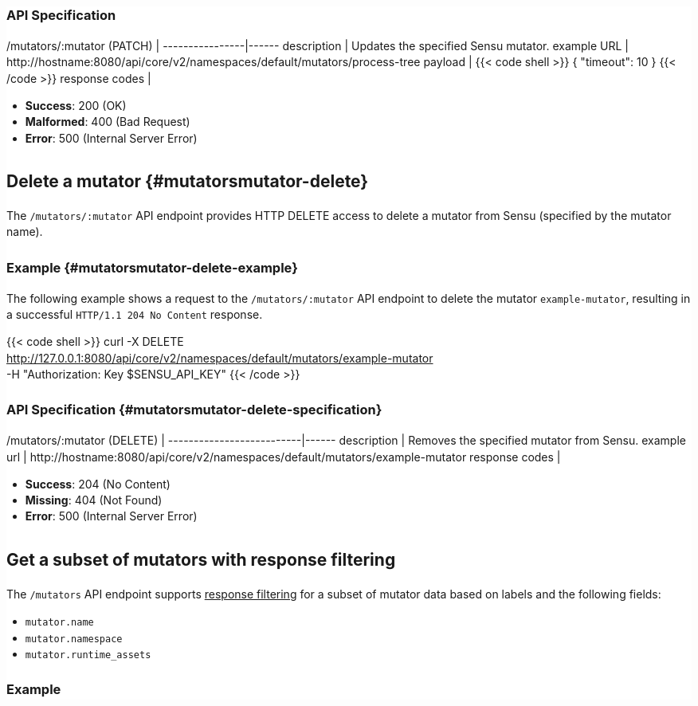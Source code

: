 ### API Specification

/mutators/:mutator (PATCH) | 
----------------|------
description     | Updates the specified Sensu mutator.
example URL     | http://hostname:8080/api/core/v2/namespaces/default/mutators/process-tree
payload         | {{< code shell >}}
{
  "timeout": 10
}
{{< /code >}}
response codes  | <ul><li>**Success**: 200 (OK)</li><li>**Malformed**: 400 (Bad Request)</li><li>**Error**: 500 (Internal Server Error)</li></ul>

## Delete a mutator {#mutatorsmutator-delete}

The `/mutators/:mutator` API endpoint provides HTTP DELETE access to delete a mutator from Sensu (specified by the mutator name).

### Example {#mutatorsmutator-delete-example}
The following example shows a request to the `/mutators/:mutator` API endpoint to delete the mutator `example-mutator`, resulting in a successful `HTTP/1.1 204 No Content` response.

{{< code shell >}}
curl -X DELETE \
http://127.0.0.1:8080/api/core/v2/namespaces/default/mutators/example-mutator \
-H "Authorization: Key $SENSU_API_KEY"
{{< /code >}}

### API Specification {#mutatorsmutator-delete-specification}

/mutators/:mutator (DELETE) | 
--------------------------|------
description               | Removes the specified mutator from Sensu.
example url               | http://hostname:8080/api/core/v2/namespaces/default/mutators/example-mutator
response codes            | <ul><li>**Success**: 204 (No Content)</li><li>**Missing**: 404 (Not Found)</li><li>**Error**: 500 (Internal Server Error)</li></ul>

## Get a subset of mutators with response filtering

The `/mutators` API endpoint supports [response filtering][3] for a subset of mutator data based on labels and the following fields:

- `mutator.name`
- `mutator.namespace`
- `mutator.runtime_assets`

### Example


[1]: ../../../observability-pipeline/observe-transform/mutators/
[2]: ../../#pagination
[3]: ../../#response-filtering
[4]: https://tools.ietf.org/html/rfc7396